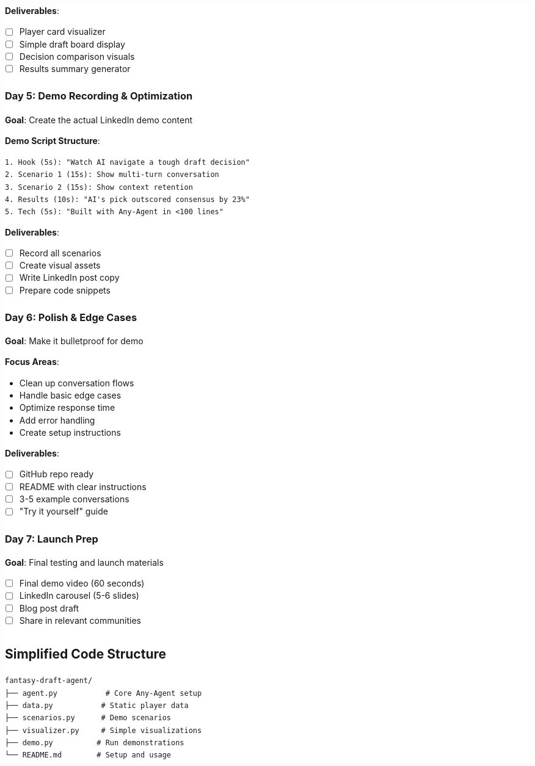 **Deliverables**:
- [ ] Player card visualizer
- [ ] Simple draft board display
- [ ] Decision comparison visuals
- [ ] Results summary generator

### Day 5: Demo Recording & Optimization
**Goal**: Create the actual LinkedIn demo content

**Demo Script Structure**:
```
1. Hook (5s): "Watch AI navigate a tough draft decision"
2. Scenario 1 (15s): Show multi-turn conversation
3. Scenario 2 (15s): Show context retention
4. Results (10s): "AI's pick outscored consensus by 23%"
5. Tech (5s): "Built with Any-Agent in <100 lines"
```

**Deliverables**:
- [ ] Record all scenarios
- [ ] Create visual assets
- [ ] Write LinkedIn post copy
- [ ] Prepare code snippets

### Day 6: Polish & Edge Cases
**Goal**: Make it bulletproof for demo

**Focus Areas**:
- Clean up conversation flows
- Handle basic edge cases
- Optimize response time
- Add error handling
- Create setup instructions

**Deliverables**:
- [ ] GitHub repo ready
- [ ] README with clear instructions
- [ ] 3-5 example conversations
- [ ] "Try it yourself" guide

### Day 7: Launch Prep
**Goal**: Final testing and launch materials

- [ ] Final demo video (60 seconds)
- [ ] LinkedIn carousel (5-6 slides)
- [ ] Blog post draft
- [ ] Share in relevant communities

## Simplified Code Structure

```
fantasy-draft-agent/
├── agent.py           # Core Any-Agent setup
├── data.py           # Static player data
├── scenarios.py      # Demo scenarios
├── visualizer.py     # Simple visualizations
├── demo.py          # Run demonstrations
└── README.md        # Setup and usage
```
